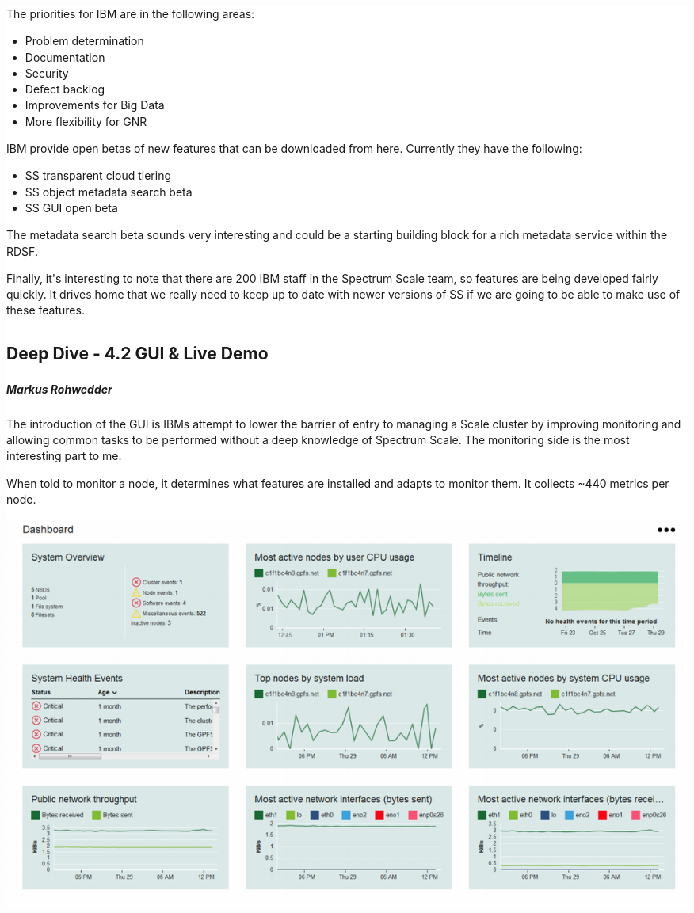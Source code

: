 The priorities for IBM are in the following areas:

* Problem determination
* Documentation
* Security
* Defect backlog
* Improvements for Big Data
* More flexibility for GNR

IBM provide open betas of new features that can be downloaded from [here](https://www.ibm.com/developerworks/servicemanagement/tc/gpfs/evaluate.html). Currently they have the following:

* SS transparent cloud tiering
* SS object metadata search beta
* SS GUI open beta

The metadata search beta sounds very interesting and could be a starting building block for a rich metadata service within the RDSF.

Finally, it's interesting to note that there are 200 IBM staff in the Spectrum Scale team, so features are being developed fairly quickly. It drives home that we really need to keep up to date with newer versions of SS if we are going to be able to make use of these features.

## Deep Dive - 4.2 GUI & Live Demo

##### *Markus Rohwedder*

The introduction of the GUI is IBMs attempt to lower the barrier of entry to managing a Scale cluster by improving monitoring and allowing common tasks to be performed without a deep knowledge of Spectrum Scale. The monitoring side is the most interesting part to me.

When told to monitor a node, it determines what features are installed and adapts to monitor them. It collects ~440 metrics per node.

![GUI Overview](gui.png)
